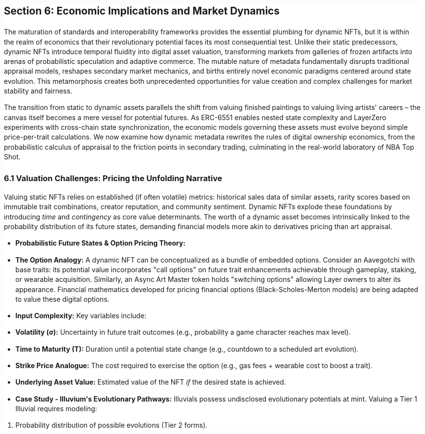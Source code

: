 
## Section 6: Economic Implications and Market Dynamics

The maturation of standards and interoperability frameworks provides the essential plumbing for dynamic NFTs, but it is within the realm of economics that their revolutionary potential faces its most consequential test. Unlike their static predecessors, dynamic NFTs introduce temporal fluidity into digital asset valuation, transforming markets from galleries of frozen artifacts into arenas of probabilistic speculation and adaptive commerce. The mutable nature of metadata fundamentally disrupts traditional appraisal models, reshapes secondary market mechanics, and births entirely novel economic paradigms centered around state evolution. This metamorphosis creates both unprecedented opportunities for value creation and complex challenges for market stability and fairness.

The transition from static to dynamic assets parallels the shift from valuing finished paintings to valuing living artists' careers – the canvas itself becomes a mere vessel for potential futures. As ERC-6551 enables nested state complexity and LayerZero experiments with cross-chain state synchronization, the economic models governing these assets must evolve beyond simple price-per-trait calculations. We now examine how dynamic metadata rewrites the rules of digital ownership economics, from the probabilistic calculus of appraisal to the friction points in secondary trading, culminating in the real-world laboratory of NBA Top Shot.

### 6.1 Valuation Challenges: Pricing the Unfolding Narrative

Valuing static NFTs relies on established (if often volatile) metrics: historical sales data of similar assets, rarity scores based on immutable trait combinations, creator reputation, and community sentiment. Dynamic NFTs explode these foundations by introducing *time* and *contingency* as core value determinants. The worth of a dynamic asset becomes intrinsically linked to the probability distribution of its future states, demanding financial models more akin to derivatives pricing than art appraisal.

*   **Probabilistic Future States & Option Pricing Theory:**

*   **The Option Analogy:** A dynamic NFT can be conceptualized as a bundle of embedded options. Consider an Aavegotchi with base traits: its potential value incorporates "call options" on future trait enhancements achievable through gameplay, staking, or wearable acquisition. Similarly, an Async Art Master token holds "switching options" allowing Layer owners to alter its appearance. Financial mathematics developed for pricing financial options (Black-Scholes-Merton models) are being adapted to value these digital options.

*   **Input Complexity:** Key variables include:

*   **Volatility (σ):** Uncertainty in future trait outcomes (e.g., probability a game character reaches max level).

*   **Time to Maturity (T):** Duration until a potential state change (e.g., countdown to a scheduled art evolution).

*   **Strike Price Analogue:** The cost required to exercise the option (e.g., gas fees + wearable cost to boost a trait).

*   **Underlying Asset Value:** Estimated value of the NFT *if* the desired state is achieved.

*   **Case Study - Illuvium's Evolutionary Pathways:** Illuvials possess undisclosed evolutionary potentials at mint. Valuing a Tier 1 Illuvial requires modeling:

1.  Probability distribution of possible evolutions (Tier 2 forms).
